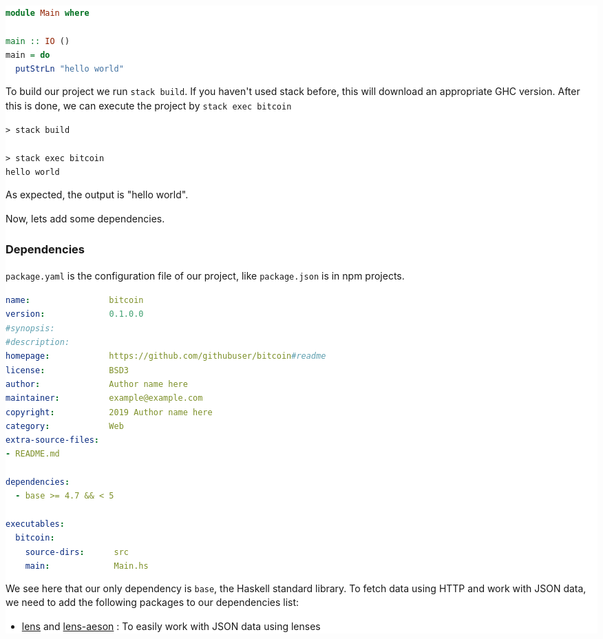 ```haskell
module Main where

main :: IO ()
main = do
  putStrLn "hello world"
```

To build our project we run `stack build`.
If you haven't used stack before, this will download an appropriate GHC version.
After this is done, we can execute the project by `stack exec bitcoin`

```
> stack build

> stack exec bitcoin
hello world
```
As expected, the output is "hello world".

Now, lets add some dependencies.

### Dependencies

`package.yaml` is the configuration file of our project, like `package.json` is in npm projects.

```yaml
name:                bitcoin
version:             0.1.0.0
#synopsis:
#description:
homepage:            https://github.com/githubuser/bitcoin#readme
license:             BSD3
author:              Author name here
maintainer:          example@example.com
copyright:           2019 Author name here
category:            Web
extra-source-files:
- README.md

dependencies:
  - base >= 4.7 && < 5

executables:
  bitcoin:
    source-dirs:      src
    main:             Main.hs
```

We see here that our only dependency is `base`, the Haskell standard library.
To fetch data using HTTP and work with JSON data, we need to add the following packages to our
dependencies list:

* [lens](http://hackage.haskell.org/package/lens) and [lens-aeson](http://hackage.haskell.org/package/lens-aeson) :
    To easily work with JSON data using lenses
